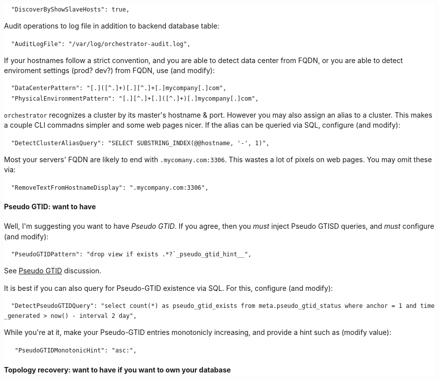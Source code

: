 ```
  "DiscoverByShowSlaveHosts": true,
```

Audit operations to log file in addition to backend database table:
```
  "AuditLogFile": "/var/log/orchestrator-audit.log",
```

If your hostnames follow a strict convention, and you are able to detect data center from FQDN, or you are able to detect enviroment settings (prod? dev?) from FQDN, use (and modify):

```
  "DataCenterPattern": "[.]([^.]+)[.][^.]+[.]mycompany[.]com",
  "PhysicalEnvironmentPattern": "[.][^.]+[.]([^.]+)[.]mycompany[.]com",
```

`orchestrator` recognizes a cluster by its master's hostname & port. However you may also assign an alias to a cluster. This makes a couple CLI commadns simpler and some web pages nicer. If the alias can be queried via SQL, configure (and modify):

```
  "DetectClusterAliasQuery": "SELECT SUBSTRING_INDEX(@@hostname, '-', 1)",
```

Most your servers' FQDN are likely to end with `.mycomany.com:3306`. This wastes a lot of pixels on web pages. You may omit these via:
```
  "RemoveTextFromHostnameDisplay": ".mycompany.com:3306",
```


#### Pseudo GTID: want to have

Well, I'm suggesting you want to have _Pseudo GTID_. If you agree, then you _must_ inject Pseudo GTISD queries, and _must_ configure (and modify):

```
  "PseudoGTIDPattern": "drop view if exists .*?`_pseudo_gtid_hint__",
```

See [Pseudo GTID](#pseudo-gtid) discussion.

It is best if you can also query for Pseudo-GTID existence via SQL. For this, configure (and modify):

```
  "DetectPseudoGTIDQuery": "select count(*) as pseudo_gtid_exists from meta.pseudo_gtid_status where anchor = 1 and time_generated > now() - interval 2 day",
```

While you're at it, make your Pseudo-GTID entries monotonicly increasing, and provide a hint such as (modify value):

```
   "PseudoGTIDMonotonicHint": "asc:",
```

#### Topology recovery: want to have if you want to own your database
